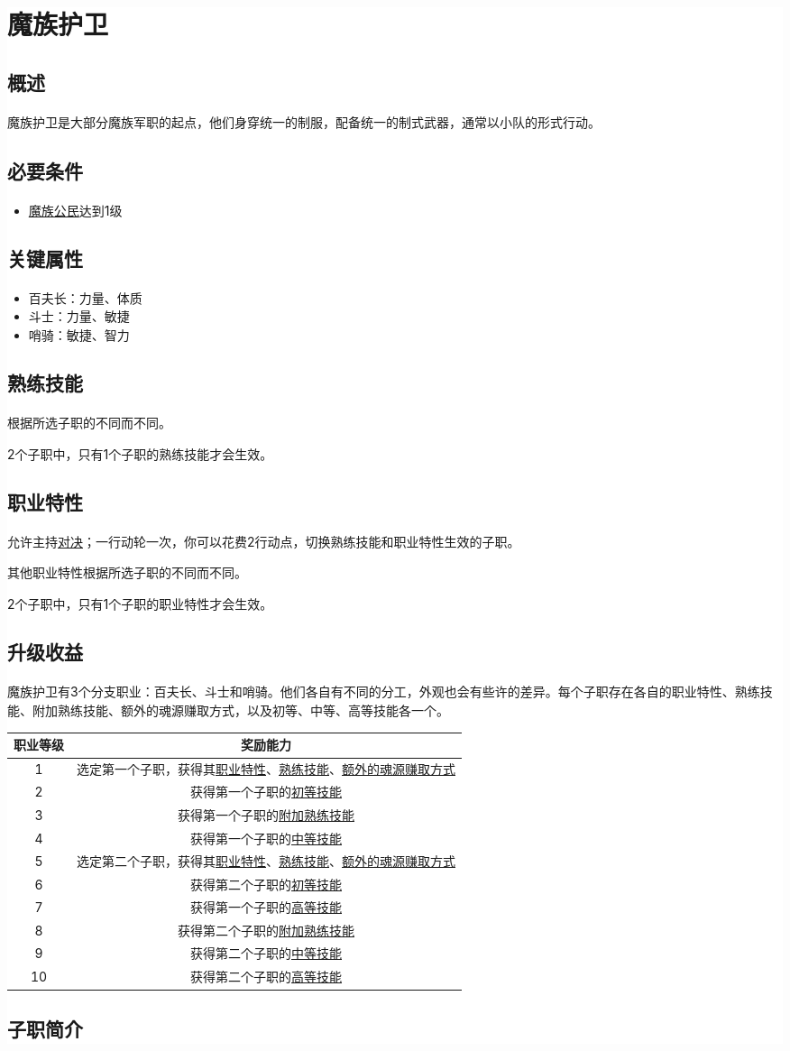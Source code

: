 # 魔族护卫

## 概述

魔族护卫是大部分魔族军职的起点，他们身穿统一的制服，配备统一的制式武器，通常以小队的形式行动。

## 必要条件

* <a href="../../basicJob/citizen" target="_blank">魔族公民</a>达到1级

## 关键属性

* 百夫长：力量、体质
* 斗士：力量、敏捷
* 哨骑：敏捷、智力

## 熟练技能

根据所选子职的不同而不同。

2个子职中，只有1个子职的熟练技能才会生效。

## 职业特性

允许主持<a href="../../basicJob/citizen/#_6" target="_blank">对决</a>；一行动轮一次，你可以花费2行动点，切换熟练技能和职业特性生效的子职。

其他职业特性根据所选子职的不同而不同。

2个子职中，只有1个子职的职业特性才会生效。

## 升级收益

魔族护卫有3个分支职业：百夫长、斗士和哨骑。他们各自有不同的分工，外观也会有些许的差异。每个子职存在各自的职业特性、熟练技能、附加熟练技能、额外的魂源赚取方式，以及初等、中等、高等技能各一个。

职业等级|奖励能力
:--:|:--:
1|选定第一个子职，获得其<a href="#职业特性" target="_blank">职业特性</a>、<a href="#熟练技能" target="_blank">熟练技能</a>、<a href="#额外的魂源赚取方式" target="_blank">额外的魂源赚取方式</a>
2|获得第一个子职的<a href="#初等技能" target="_blank">初等技能</a>
3|获得第一个子职的<a href="#熟练技能" target="_blank">附加熟练技能</a>
4|获得第一个子职的<a href="#中等技能" target="_blank">中等技能</a>
5|选定第二个子职，获得其<a href="#职业特性" target="_blank">职业特性</a>、<a href="#熟练技能" target="_blank">熟练技能</a>、<a href="#额外的魂源赚取方式" target="_blank">额外的魂源赚取方式</a>
6|获得第二个子职的<a href="#初等技能" target="_blank">初等技能</a>
7|获得第一个子职的<a href="#高等技能" target="_blank">高等技能</a>
8|获得第二个子职的<a href="#熟练技能" target="_blank">附加熟练技能</a>
9|获得第二个子职的<a href="#中等技能" target="_blank">中等技能</a>
10|获得第二个子职的<a href="#高等技能" target="_blank">高等技能</a>

## 子职简介
